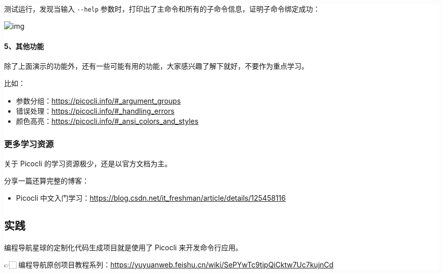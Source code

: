 

测试运行，发现当输入 `--help` 参数时，打印出了主命令和所有的子命令信息，证明子命令绑定成功：

![img](https://pic.yupi.icu/1/1700117369350-280c6da3-1fdc-40bf-81c2-0697958c617e.png)



#### 5、其他功能

除了上面演示的功能外，还有一些可能有用的功能，大家感兴趣了解下就好，不要作为重点学习。

比如：

- 参数分组：https://picocli.info/#_argument_groups
- 错误处理：https://picocli.info/#_handling_errors
- 颜色高亮：https://picocli.info/#_ansi_colors_and_styles



### 更多学习资源

关于 Picocli 的学习资源极少，还是以官方文档为主。

分享一篇还算完整的博客：

- Picocli 中文入门学习：https://blog.csdn.net/it_freshman/article/details/125458116



## 实践

编程导航星球的定制化代码生成项目就是使用了 Picocli 来开发命令行应用。

👉🏻 编程导航原创项目教程系列：https://yuyuanweb.feishu.cn/wiki/SePYwTc9tipQiCktw7Uc7kujnCd